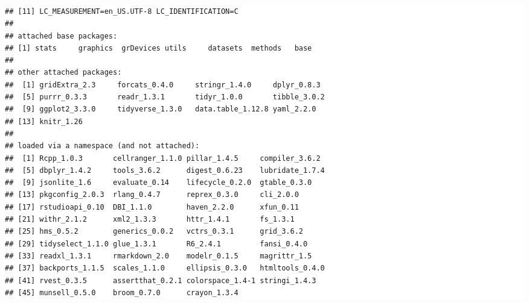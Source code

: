     ## [11] LC_MEASUREMENT=en_US.UTF-8 LC_IDENTIFICATION=C       
    ## 
    ## attached base packages:
    ## [1] stats     graphics  grDevices utils     datasets  methods   base     
    ## 
    ## other attached packages:
    ##  [1] gridExtra_2.3     forcats_0.4.0     stringr_1.4.0     dplyr_0.8.3      
    ##  [5] purrr_0.3.3       readr_1.3.1       tidyr_1.0.0       tibble_3.0.2     
    ##  [9] ggplot2_3.3.0     tidyverse_1.3.0   data.table_1.12.8 yaml_2.2.0       
    ## [13] knitr_1.26       
    ## 
    ## loaded via a namespace (and not attached):
    ##  [1] Rcpp_1.0.3       cellranger_1.1.0 pillar_1.4.5     compiler_3.6.2  
    ##  [5] dbplyr_1.4.2     tools_3.6.2      digest_0.6.23    lubridate_1.7.4 
    ##  [9] jsonlite_1.6     evaluate_0.14    lifecycle_0.2.0  gtable_0.3.0    
    ## [13] pkgconfig_2.0.3  rlang_0.4.7      reprex_0.3.0     cli_2.0.0       
    ## [17] rstudioapi_0.10  DBI_1.1.0        haven_2.2.0      xfun_0.11       
    ## [21] withr_2.1.2      xml2_1.3.3       httr_1.4.1       fs_1.3.1        
    ## [25] hms_0.5.2        generics_0.0.2   vctrs_0.3.1      grid_3.6.2      
    ## [29] tidyselect_1.1.0 glue_1.3.1       R6_2.4.1         fansi_0.4.0     
    ## [33] readxl_1.3.1     rmarkdown_2.0    modelr_0.1.5     magrittr_1.5    
    ## [37] backports_1.1.5  scales_1.1.0     ellipsis_0.3.0   htmltools_0.4.0 
    ## [41] rvest_0.3.5      assertthat_0.2.1 colorspace_1.4-1 stringi_1.4.3   
    ## [45] munsell_0.5.0    broom_0.7.0      crayon_1.3.4
